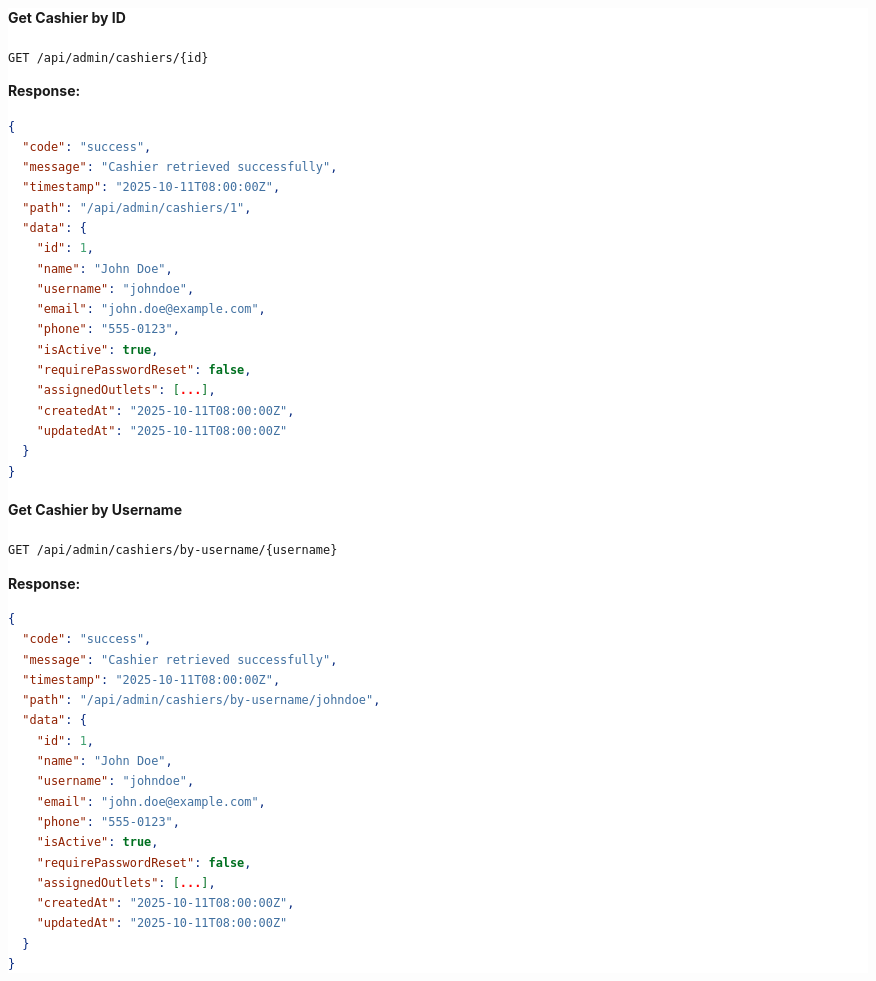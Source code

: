 #### Get Cashier by ID
```http
GET /api/admin/cashiers/{id}
```

**Response:**
```json
{
  "code": "success",
  "message": "Cashier retrieved successfully",
  "timestamp": "2025-10-11T08:00:00Z",
  "path": "/api/admin/cashiers/1",
  "data": {
    "id": 1,
    "name": "John Doe",
    "username": "johndoe",
    "email": "john.doe@example.com",
    "phone": "555-0123",
    "isActive": true,
    "requirePasswordReset": false,
    "assignedOutlets": [...],
    "createdAt": "2025-10-11T08:00:00Z",
    "updatedAt": "2025-10-11T08:00:00Z"
  }
}
```

#### Get Cashier by Username
```http
GET /api/admin/cashiers/by-username/{username}
```

**Response:**
```json
{
  "code": "success",
  "message": "Cashier retrieved successfully",
  "timestamp": "2025-10-11T08:00:00Z",
  "path": "/api/admin/cashiers/by-username/johndoe",
  "data": {
    "id": 1,
    "name": "John Doe",
    "username": "johndoe",
    "email": "john.doe@example.com",
    "phone": "555-0123",
    "isActive": true,
    "requirePasswordReset": false,
    "assignedOutlets": [...],
    "createdAt": "2025-10-11T08:00:00Z",
    "updatedAt": "2025-10-11T08:00:00Z"
  }
}
```
